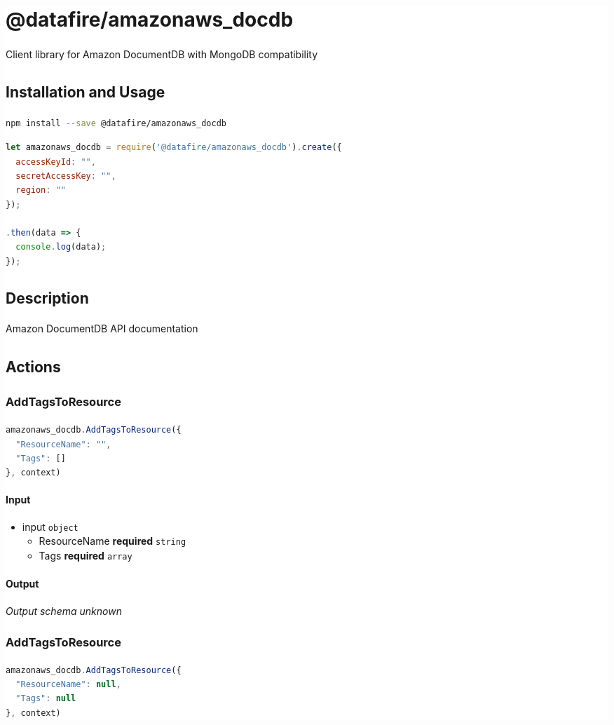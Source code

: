 # @datafire/amazonaws_docdb

Client library for Amazon DocumentDB with MongoDB compatibility

## Installation and Usage
```bash
npm install --save @datafire/amazonaws_docdb
```
```js
let amazonaws_docdb = require('@datafire/amazonaws_docdb').create({
  accessKeyId: "",
  secretAccessKey: "",
  region: ""
});

.then(data => {
  console.log(data);
});
```

## Description

Amazon DocumentDB API documentation

## Actions

### AddTagsToResource



```js
amazonaws_docdb.AddTagsToResource({
  "ResourceName": "",
  "Tags": []
}, context)
```

#### Input
* input `object`
  * ResourceName **required** `string`
  * Tags **required** `array`

#### Output
*Output schema unknown*

### AddTagsToResource



```js
amazonaws_docdb.AddTagsToResource({
  "ResourceName": null,
  "Tags": null
}, context)
```
